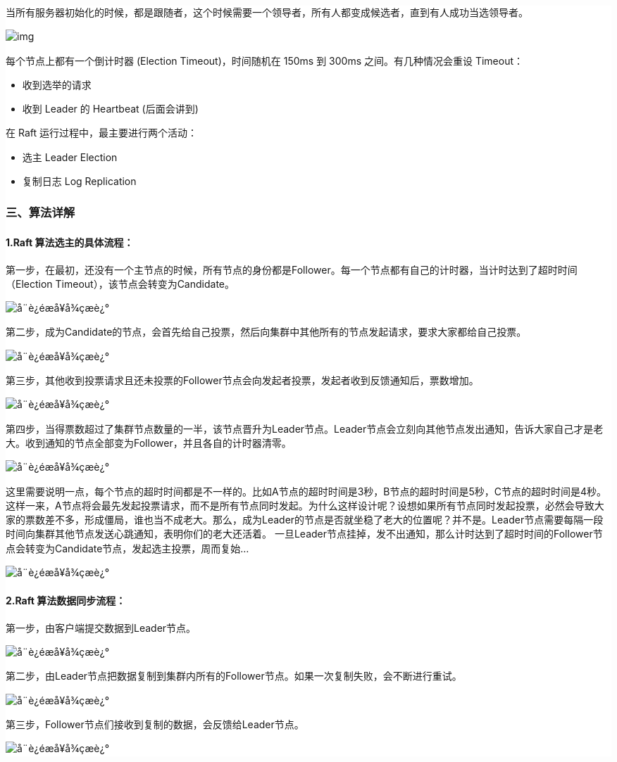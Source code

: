当所有服务器初始化的时候，都是跟随者，这个时候需要一个领导者，所有人都变成候选者，直到有人成功当选领导者。

![img](https://imgconvert.csdnimg.cn/aHR0cHM6Ly91cGxvYWQtaW1hZ2VzLmppYW5zaHUuaW8vdXBsb2FkX2ltYWdlcy8yNzM2Mzk3LTQ1OGViMzg1ZThjY2MxYzYucG5nP2ltYWdlTW9ncjIvYXV0by1vcmllbnQvc3RyaXB8aW1hZ2VWaWV3Mi8yL3cvNjA1L2Zvcm1hdC93ZWJw?x-oss-process=image/format,png)

每个节点上都有一个倒计时器 (Election Timeout)，时间随机在 150ms 到 300ms 之间。有几种情况会重设 Timeout：

- 收到选举的请求

- 收到 Leader 的 Heartbeat (后面会讲到)

在 Raft 运行过程中，最主要进行两个活动：

- 选主 Leader Election

- 复制日志 Log Replication

### 三、算法详解

#### 1.Raft 算法选主的具体流程：

第一步，在最初，还没有一个主节点的时候，所有节点的身份都是Follower。每一个节点都有自己的计时器，当计时达到了超时时间（Election Timeout），该节点会转变为Candidate。

![å¨è¿éæå¥å¾çæè¿°](https://img-blog.csdnimg.cn/20190614144304667.png?x-oss-process=image/watermark,type_ZmFuZ3poZW5naGVpdGk,shadow_10,text_aHR0cHM6Ly94aWFvY2hlbmd4aW55aXpoYW4uYmxvZy5jc2RuLm5ldA==,size_16,color_FFFFFF,t_70)

第二步，成为Candidate的节点，会首先给自己投票，然后向集群中其他所有的节点发起请求，要求大家都给自己投票。

![å¨è¿éæå¥å¾çæè¿°](https://img-blog.csdnimg.cn/20190614144340350.png?x-oss-process=image/watermark,type_ZmFuZ3poZW5naGVpdGk,shadow_10,text_aHR0cHM6Ly94aWFvY2hlbmd4aW55aXpoYW4uYmxvZy5jc2RuLm5ldA==,size_16,color_FFFFFF,t_70)

第三步，其他收到投票请求且还未投票的Follower节点会向发起者投票，发起者收到反馈通知后，票数增加。

![å¨è¿éæå¥å¾çæè¿°](https://img-blog.csdnimg.cn/20190614144403991.png?x-oss-process=image/watermark,type_ZmFuZ3poZW5naGVpdGk,shadow_10,text_aHR0cHM6Ly94aWFvY2hlbmd4aW55aXpoYW4uYmxvZy5jc2RuLm5ldA==,size_16,color_FFFFFF,t_70)

第四步，当得票数超过了集群节点数量的一半，该节点晋升为Leader节点。Leader节点会立刻向其他节点发出通知，告诉大家自己才是老大。收到通知的节点全部变为Follower，并且各自的计时器清零。

![å¨è¿éæå¥å¾çæè¿°](https://img-blog.csdnimg.cn/20190614144432521.png?x-oss-process=image/watermark,type_ZmFuZ3poZW5naGVpdGk,shadow_10,text_aHR0cHM6Ly94aWFvY2hlbmd4aW55aXpoYW4uYmxvZy5jc2RuLm5ldA==,size_16,color_FFFFFF,t_70)

这里需要说明一点，每个节点的超时时间都是不一样的。比如A节点的超时时间是3秒，B节点的超时时间是5秒，C节点的超时时间是4秒。这样一来，A节点将会最先发起投票请求，而不是所有节点同时发起。为什么这样设计呢？设想如果所有节点同时发起投票，必然会导致大家的票数差不多，形成僵局，谁也当不成老大。那么，成为Leader的节点是否就坐稳了老大的位置呢？并不是。Leader节点需要每隔一段时间向集群其他节点发送心跳通知，表明你们的老大还活着。
一旦Leader节点挂掉，发不出通知，那么计时达到了超时时间的Follower节点会转变为Candidate节点，发起选主投票，周而复始…

![å¨è¿éæå¥å¾çæè¿°](https://img-blog.csdnimg.cn/20190614144512790.png?x-oss-process=image/watermark,type_ZmFuZ3poZW5naGVpdGk,shadow_10,text_aHR0cHM6Ly94aWFvY2hlbmd4aW55aXpoYW4uYmxvZy5jc2RuLm5ldA==,size_16,color_FFFFFF,t_70)

#### 2.Raft 算法数据同步流程：

第一步，由客户端提交数据到Leader节点。

![å¨è¿éæå¥å¾çæè¿°](https://img-blog.csdnimg.cn/20190614144643359.png?x-oss-process=image/watermark,type_ZmFuZ3poZW5naGVpdGk,shadow_10,text_aHR0cHM6Ly94aWFvY2hlbmd4aW55aXpoYW4uYmxvZy5jc2RuLm5ldA==,size_16,color_FFFFFF,t_70)

第二步，由Leader节点把数据复制到集群内所有的Follower节点。如果一次复制失败，会不断进行重试。

![å¨è¿éæå¥å¾çæè¿°](https://img-blog.csdnimg.cn/20190614144706109.png?x-oss-process=image/watermark,type_ZmFuZ3poZW5naGVpdGk,shadow_10,text_aHR0cHM6Ly94aWFvY2hlbmd4aW55aXpoYW4uYmxvZy5jc2RuLm5ldA==,size_16,color_FFFFFF,t_70)


第三步，Follower节点们接收到复制的数据，会反馈给Leader节点。

![å¨è¿éæå¥å¾çæè¿°](https://img-blog.csdnimg.cn/20190614144726382.png?x-oss-process=image/watermark,type_ZmFuZ3poZW5naGVpdGk,shadow_10,text_aHR0cHM6Ly94aWFvY2hlbmd4aW55aXpoYW4uYmxvZy5jc2RuLm5ldA==,size_16,color_FFFFFF,t_70)

